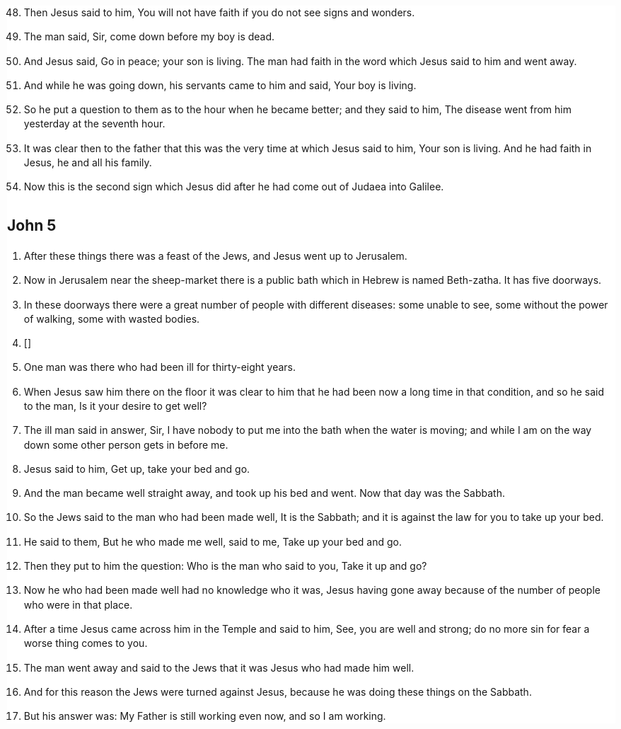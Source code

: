 48. Then Jesus said to him, You will not have faith if you do not see signs and wonders.

49. The man said, Sir, come down before my boy is dead.

50. And Jesus said, Go in peace; your son is living. The man had faith in the word which Jesus said to him and went away.

51. And while he was going down, his servants came to him and said, Your boy is living.

52. So he put a question to them as to the hour when he became better; and they said to him, The disease went from him yesterday at the seventh hour.

53. It was clear then to the father that this was the very time at which Jesus said to him, Your son is living. And he had faith in Jesus, he and all his family.

54. Now this is the second sign which Jesus did after he had come out of Judaea into Galilee.

## John 5

1. After these things there was a feast of the Jews, and Jesus went up to Jerusalem.

2. Now in Jerusalem near the sheep-market there is a public bath which in Hebrew is named Beth-zatha. It has five doorways.

3. In these doorways there were a great number of people with different diseases: some unable to see, some without the power of walking, some with wasted bodies.

4. []

5. One man was there who had been ill for thirty-eight years.

6. When Jesus saw him there on the floor it was clear to him that he had been now a long time in that condition, and so he said to the man, Is it your desire to get well?

7. The ill man said in answer, Sir, I have nobody to put me into the bath when the water is moving; and while I am on the way down some other person gets in before me.

8. Jesus said to him, Get up, take your bed and go.

9. And the man became well straight away, and took up his bed and went. Now that day was the Sabbath.

10. So the Jews said to the man who had been made well, It is the Sabbath; and it is against the law for you to take up your bed.

11. He said to them, But he who made me well, said to me, Take up your bed and go.

12. Then they put to him the question: Who is the man who said to you, Take it up and go?

13. Now he who had been made well had no knowledge who it was, Jesus having gone away because of the number of people who were in that place.

14. After a time Jesus came across him in the Temple and said to him, See, you are well and strong; do no more sin for fear a worse thing comes to you.

15. The man went away and said to the Jews that it was Jesus who had made him well.

16. And for this reason the Jews were turned against Jesus, because he was doing these things on the Sabbath.

17. But his answer was: My Father is still working even now, and so I am working.
